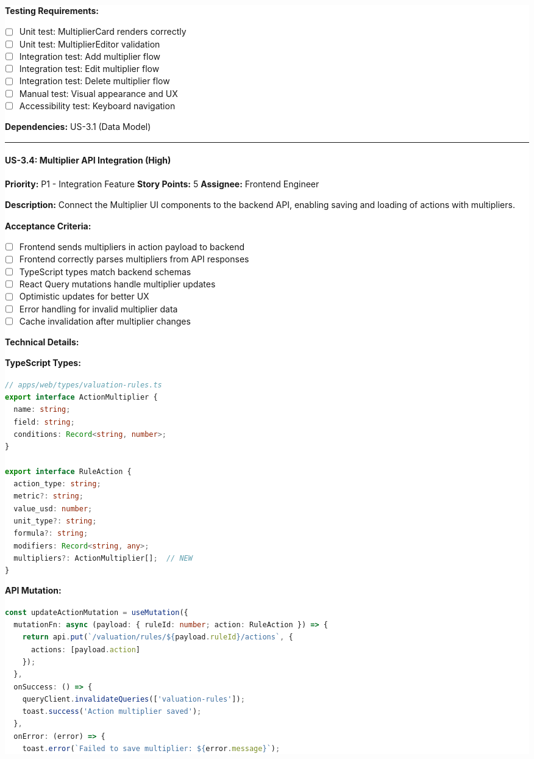 **Testing Requirements:**
- [ ] Unit test: MultiplierCard renders correctly
- [ ] Unit test: MultiplierEditor validation
- [ ] Integration test: Add multiplier flow
- [ ] Integration test: Edit multiplier flow
- [ ] Integration test: Delete multiplier flow
- [ ] Manual test: Visual appearance and UX
- [ ] Accessibility test: Keyboard navigation

**Dependencies:** US-3.1 (Data Model)

---

#### US-3.4: Multiplier API Integration (High)

**Priority:** P1 - Integration Feature
**Story Points:** 5
**Assignee:** Frontend Engineer

**Description:**
Connect the Multiplier UI components to the backend API, enabling saving and loading of actions with multipliers.

**Acceptance Criteria:**
- [ ] Frontend sends multipliers in action payload to backend
- [ ] Frontend correctly parses multipliers from API responses
- [ ] TypeScript types match backend schemas
- [ ] React Query mutations handle multiplier updates
- [ ] Optimistic updates for better UX
- [ ] Error handling for invalid multiplier data
- [ ] Cache invalidation after multiplier changes

**Technical Details:**

**TypeScript Types:**
```typescript
// apps/web/types/valuation-rules.ts
export interface ActionMultiplier {
  name: string;
  field: string;
  conditions: Record<string, number>;
}

export interface RuleAction {
  action_type: string;
  metric?: string;
  value_usd: number;
  unit_type?: string;
  formula?: string;
  modifiers: Record<string, any>;
  multipliers?: ActionMultiplier[];  // NEW
}
```

**API Mutation:**
```typescript
const updateActionMutation = useMutation({
  mutationFn: async (payload: { ruleId: number; action: RuleAction }) => {
    return api.put(`/valuation/rules/${payload.ruleId}/actions`, {
      actions: [payload.action]
    });
  },
  onSuccess: () => {
    queryClient.invalidateQueries(['valuation-rules']);
    toast.success('Action multiplier saved');
  },
  onError: (error) => {
    toast.error(`Failed to save multiplier: ${error.message}`);
```